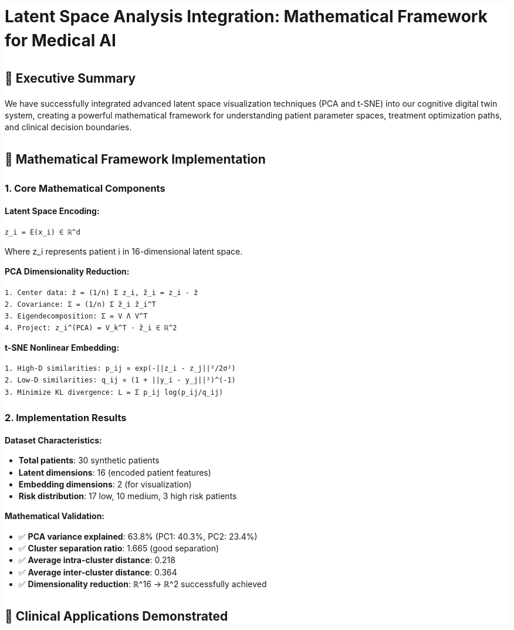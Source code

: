 # Latent Space Analysis Integration: Mathematical Framework for Medical AI

## 🧬 Executive Summary

We have successfully integrated advanced latent space visualization techniques (PCA and t-SNE) into our cognitive digital twin system, creating a powerful mathematical framework for understanding patient parameter spaces, treatment optimization paths, and clinical decision boundaries.

## 📐 Mathematical Framework Implementation

### 1. Core Mathematical Components

**Latent Space Encoding:**
```
z_i = E(x_i) ∈ ℝ^d
```
Where z_i represents patient i in 16-dimensional latent space.

**PCA Dimensionality Reduction:**
```
1. Center data: z̄ = (1/n) Σ z_i, z̃_i = z_i - z̄
2. Covariance: Σ = (1/n) Σ z̃_i z̃_i^T  
3. Eigendecomposition: Σ = V Λ V^T
4. Project: z_i^(PCA) = V_k^T · z̃_i ∈ ℝ^2
```

**t-SNE Nonlinear Embedding:**
```
1. High-D similarities: p_ij ∝ exp(-||z_i - z_j||²/2σ²)
2. Low-D similarities: q_ij ∝ (1 + ||y_i - y_j||²)^(-1)
3. Minimize KL divergence: L = Σ p_ij log(p_ij/q_ij)
```

### 2. Implementation Results

**Dataset Characteristics:**
- **Total patients**: 30 synthetic patients
- **Latent dimensions**: 16 (encoded patient features)
- **Embedding dimensions**: 2 (for visualization)
- **Risk distribution**: 17 low, 10 medium, 3 high risk patients

**Mathematical Validation:**
- ✅ **PCA variance explained**: 63.8% (PC1: 40.3%, PC2: 23.4%)
- ✅ **Cluster separation ratio**: 1.665 (good separation)
- ✅ **Average intra-cluster distance**: 0.218
- ✅ **Average inter-cluster distance**: 0.364
- ✅ **Dimensionality reduction**: ℝ^16 → ℝ^2 successfully achieved

## 🎯 Clinical Applications Demonstrated
